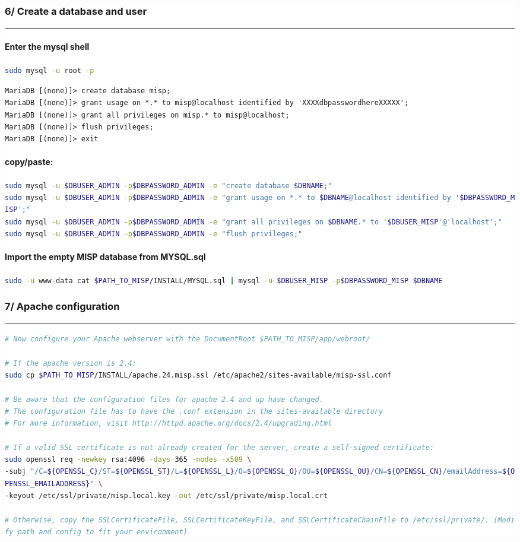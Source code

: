 
### 6/ Create a database and user
-----------------------------
#### Enter the mysql shell
```bash
sudo mysql -u root -p
```

```
MariaDB [(none)]> create database misp;
MariaDB [(none)]> grant usage on *.* to misp@localhost identified by 'XXXXdbpasswordhereXXXXX';
MariaDB [(none)]> grant all privileges on misp.* to misp@localhost;
MariaDB [(none)]> flush privileges;
MariaDB [(none)]> exit
```

#### copy/paste:
```bash
sudo mysql -u $DBUSER_ADMIN -p$DBPASSWORD_ADMIN -e "create database $DBNAME;"
sudo mysql -u $DBUSER_ADMIN -p$DBPASSWORD_ADMIN -e "grant usage on *.* to $DBNAME@localhost identified by '$DBPASSWORD_MISP';"
sudo mysql -u $DBUSER_ADMIN -p$DBPASSWORD_ADMIN -e "grant all privileges on $DBNAME.* to '$DBUSER_MISP'@'localhost';"
sudo mysql -u $DBUSER_ADMIN -p$DBPASSWORD_ADMIN -e "flush privileges;"
```

#### Import the empty MISP database from MYSQL.sql
```bash
sudo -u www-data cat $PATH_TO_MISP/INSTALL/MYSQL.sql | mysql -u $DBUSER_MISP -p$DBPASSWORD_MISP $DBNAME
```

### 7/ Apache configuration
-----------------------
```bash
# Now configure your Apache webserver with the DocumentRoot $PATH_TO_MISP/app/webroot/

# If the apache version is 2.4:
sudo cp $PATH_TO_MISP/INSTALL/apache.24.misp.ssl /etc/apache2/sites-available/misp-ssl.conf

# Be aware that the configuration files for apache 2.4 and up have changed.
# The configuration file has to have the .conf extension in the sites-available directory
# For more information, visit http://httpd.apache.org/docs/2.4/upgrading.html

# If a valid SSL certificate is not already created for the server, create a self-signed certificate:
sudo openssl req -newkey rsa:4096 -days 365 -nodes -x509 \
-subj "/C=${OPENSSL_C}/ST=${OPENSSL_ST}/L=${OPENSSL_L}/O=${OPENSSL_O}/OU=${OPENSSL_OU}/CN=${OPENSSL_CN}/emailAddress=${OPENSSL_EMAILADDRESS}" \
-keyout /etc/ssl/private/misp.local.key -out /etc/ssl/private/misp.local.crt

# Otherwise, copy the SSLCertificateFile, SSLCertificateKeyFile, and SSLCertificateChainFile to /etc/ssl/private/. (Modify path and config to fit your environment)
```
